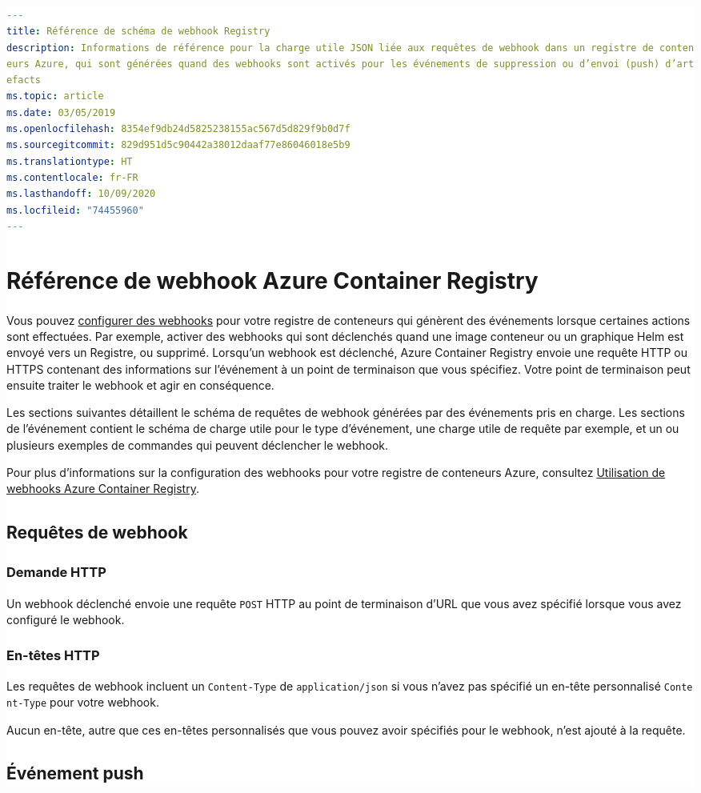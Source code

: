 ```yaml
---
title: Référence de schéma de webhook Registry
description: Informations de référence pour la charge utile JSON liée aux requêtes de webhook dans un registre de conteneurs Azure, qui sont générées quand des webhooks sont activés pour les événements de suppression ou d’envoi (push) d’artefacts
ms.topic: article
ms.date: 03/05/2019
ms.openlocfilehash: 8354ef9db24d5825238155ac567d5d829f9b0d7f
ms.sourcegitcommit: 829d951d5c90442a38012daaf77e86046018e5b9
ms.translationtype: HT
ms.contentlocale: fr-FR
ms.lasthandoff: 10/09/2020
ms.locfileid: "74455960"
---
```

# <a name="azure-container-registry-webhook-reference"></a>Référence de webhook Azure Container Registry

Vous pouvez [configurer des webhooks](container-registry-webhook.md) pour votre registre de conteneurs qui génèrent des événements lorsque certaines actions sont effectuées. Par exemple, activer des webhooks qui sont déclenchés quand une image conteneur ou un graphique Helm est envoyé vers un Registre, ou supprimé. Lorsqu’un webhook est déclenché, Azure Container Registry envoie une requête HTTP ou HTTPS contenant des informations sur l’événement à un point de terminaison que vous spécifiez. Votre point de terminaison peut ensuite traiter le webhook et agir en conséquence.

Les sections suivantes détaillent le schéma de requêtes de webhook générées par des événements pris en charge. Les sections de l’événement contient le schéma de charge utile pour le type d’événement, une charge utile de requête par exemple, et un ou plusieurs exemples de commandes qui peuvent déclencher le webhook.

Pour plus d’informations sur la configuration des webhooks pour votre registre de conteneurs Azure, consultez [Utilisation de webhooks Azure Container Registry](container-registry-webhook.md).

## <a name="webhook-requests"></a>Requêtes de webhook

### <a name="http-request"></a>Demande HTTP

Un webhook déclenché envoie une requête `POST` HTTP au point de terminaison d’URL que vous avez spécifié lorsque vous avez configuré le webhook.

### <a name="http-headers"></a>En-têtes HTTP

Les requêtes de webhook incluent un `Content-Type` de `application/json` si vous n’avez pas spécifié un en-tête personnalisé `Content-Type` pour votre webhook.

Aucun en-tête, autre que ces en-têtes personnalisés que vous pouvez avoir spécifiés pour le webhook, n’est ajouté à la requête.

## <a name="push-event"></a>Événement push
